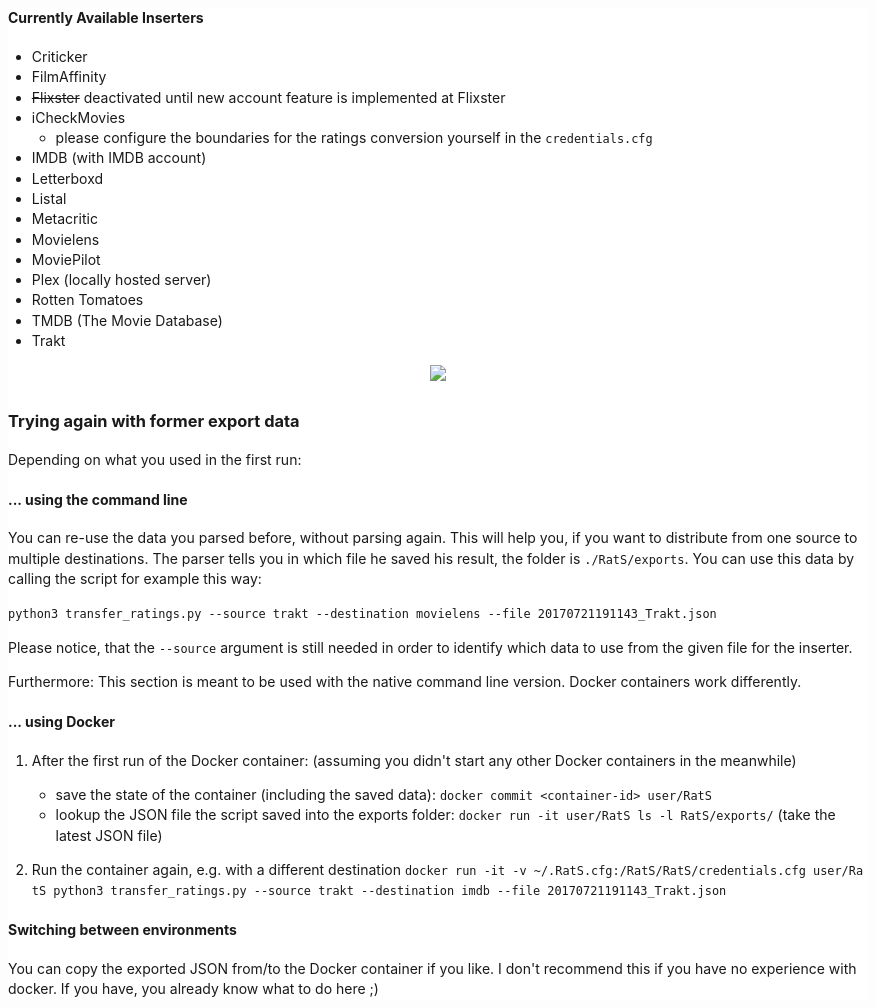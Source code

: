 #### Currently Available Inserters
* Criticker
* FilmAffinity
* ~~Flixster~~ deactivated until new account feature is implemented at Flixster
* iCheckMovies
  * please configure the boundaries for the ratings conversion yourself in the `credentials.cfg`
* IMDB (with IMDB account)
* Letterboxd
* Listal
* Metacritic
* Movielens
* MoviePilot
* Plex (locally hosted server)
* Rotten Tomatoes
* TMDB (The Movie Database)
* Trakt

<p align="center">
  <img src="https://raw.githubusercontent.com/StegSchreck/RatS/master/RatS/img/RatS_Ensemble.png">
</p>

### Trying again with former export data
Depending on what you used in the first run:

#### ... using the command line
You can re-use the data you parsed before, without parsing again. This will help you, if you want to distribute from one source to multiple destinations. The parser tells you in which file he saved his result, the folder is `./RatS/exports`. You can use this data by calling the script for example this way:

`python3 transfer_ratings.py --source trakt --destination movielens --file 20170721191143_Trakt.json`

Please notice, that the `--source` argument is still needed in order to identify which data to use from the given file for the inserter.

Furthermore: This section is meant to be used with the native command line version. Docker containers work differently.

#### ... using Docker
1. After the first run of the Docker container: (assuming you didn't start any other Docker containers in the meanwhile)

   * save the state of the container (including the saved data): ```docker commit <container-id> user/RatS```
   * lookup the JSON file the script saved into the exports folder: `docker run -it user/RatS ls -l RatS/exports/` (take the latest JSON file)

2. Run the container again, e.g. with a different destination `docker run -it -v ~/.RatS.cfg:/RatS/RatS/credentials.cfg user/RatS python3 transfer_ratings.py --source trakt --destination imdb --file 20170721191143_Trakt.json`

#### Switching between environments
You can copy the exported JSON from/to the Docker container if you like. I don't recommend this if you have no experience with docker. If you have, you already know what to do here ;)
